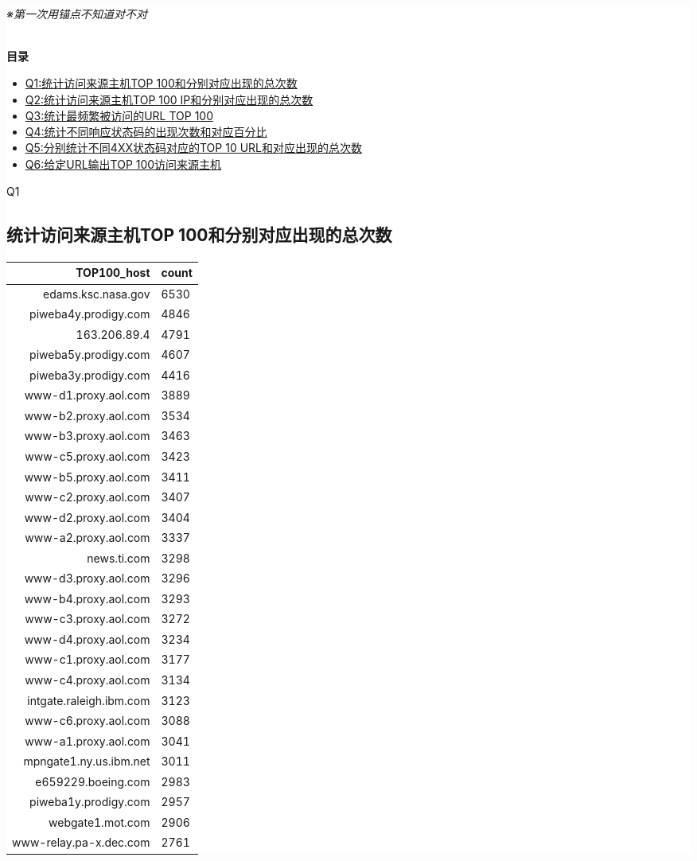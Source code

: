 ###### ※第一次用锚点不知道对不对

**目录**

- [Q1:统计访问来源主机TOP 100和分别对应出现的总次数](#Q1)
- [Q2:统计访问来源主机TOP 100 IP和分别对应出现的总次数](#Q2)
- [Q3:统计最频繁被访问的URL TOP 100](#Q3)
- [Q4:统计不同响应状态码的出现次数和对应百分比](#Q4)
- [Q5:分别统计不同4XX状态码对应的TOP 10 URL和对应出现的总次数](#Q5)
- [Q6:给定URL输出TOP 100访问来源主机](#Q6)

<span id = "Q1">Q1</span>

## 统计访问来源主机TOP 100和分别对应出现的总次数
|                            TOP100\_host | count |
| --------------------------------------: | ----- |
|                   edams\.ksc\.nasa\.gov | 6530  |
|                  piweba4y\.prodigy\.com | 4846  |
|                         163\.206\.89\.4 | 4791  |
|                  piweba5y\.prodigy\.com | 4607  |
|                  piweba3y\.prodigy\.com | 4416  |
|                www\-d1\.proxy\.aol\.com | 3889  |
|                www\-b2\.proxy\.aol\.com | 3534  |
|                www\-b3\.proxy\.aol\.com | 3463  |
|                www\-c5\.proxy\.aol\.com | 3423  |
|                www\-b5\.proxy\.aol\.com | 3411  |
|                www\-c2\.proxy\.aol\.com | 3407  |
|                www\-d2\.proxy\.aol\.com | 3404  |
|                www\-a2\.proxy\.aol\.com | 3337  |
|                           news\.ti\.com | 3298  |
|                www\-d3\.proxy\.aol\.com | 3296  |
|                www\-b4\.proxy\.aol\.com | 3293  |
|                www\-c3\.proxy\.aol\.com | 3272  |
|                www\-d4\.proxy\.aol\.com | 3234  |
|                www\-c1\.proxy\.aol\.com | 3177  |
|                www\-c4\.proxy\.aol\.com | 3134  |
|              intgate\.raleigh\.ibm\.com | 3123  |
|                www\-c6\.proxy\.aol\.com | 3088  |
|                www\-a1\.proxy\.aol\.com | 3041  |
|              mpngate1\.ny\.us\.ibm\.net | 3011  |
|                    e659229\.boeing\.com | 2983  |
|                  piweba1y\.prodigy\.com | 2957  |
|                      webgate1\.mot\.com | 2906  |
|             www\-relay\.pa\-x\.dec\.com | 2761  |